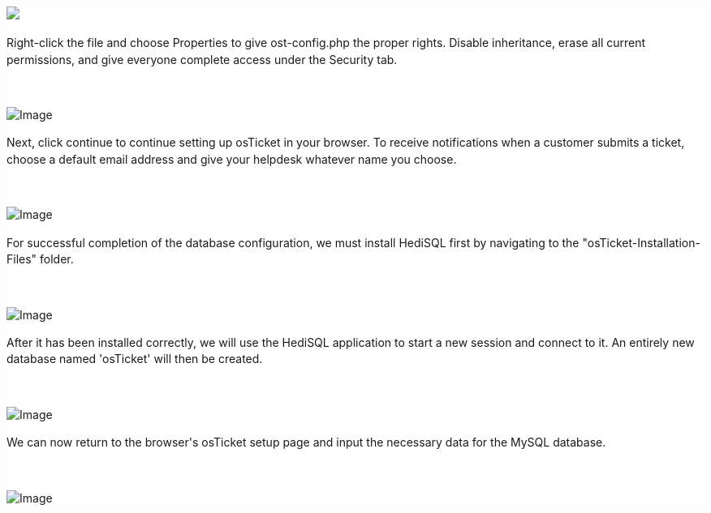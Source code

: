 <p>
<img src="https://github-production-user-asset-6210df.s3.amazonaws.com/195221381/421403298-8393fd78-795a-446a-84f2-9016d32e68c7.png?X-Amz-Algorithm=AWS4-HMAC-SHA256&X-Amz-Credential=AKIAVCODYLSA53PQK4ZA%2F20250312%2Fus-east-1%2Fs3%2Faws4_request&X-Amz-Date=20250312T135522Z&X-Amz-Expires=300&X-Amz-Signature=33134198c84ab018740b0a70631b16bc4b79f1024498bcf09085bd463afdc678&X-Amz-SignedHeaders=host"/>
</p>
<p>
Right-click the file and choose Properties to give ost-config.php the proper rights.  Disable inheritance, erase all current permissions, and give everyone complete access under the Security tab.
</p>
<br />

<p>
<img width="306" alt="Image" src="https://github.com/user-attachments/assets/5e75fa4c-bb09-4489-b0b0-24439447ddbb" />
</p>
<p>
Next, click continue to continue setting up osTicket in your browser.  To receive notifications when a customer submits a ticket, choose a default email address and give your helpdesk whatever name you choose. 
</p>
<br />

<p>
<img width="445" alt="Image" src="https://github.com/user-attachments/assets/a70d31ed-e7c9-4681-87ca-7075726f67d6" />
</p>
<p>

For successful completion of the database configuration, we must install HediSQL first by navigating to the "osTicket-Installation-Files" folder.
</p>
<br />


<p>
<img width="629" alt="Image" src="https://github.com/user-attachments/assets/16202a32-6a9e-431e-84ac-bf3dd0403e40" />
</p>
<p>

After it has been installed correctly, we will use the HediSQL application to start a new session and connect to it.  An entirely new database named 'osTicket' will then be created.
</p>
<br />

<p>
<img width="629" alt="Image" src="https://github.com/user-attachments/assets/e0b78adb-49ab-4758-80c9-1f16d6cdd25f" />
</p>
<p>

We can now return to the browser's osTicket setup page and input the necessary data for the MySQL database.
</p>
<br />

<p>
<img width="629" alt="Image" src="https://github.com/user-attachments/assets/3d764527-d579-47c8-a6f9-199f0ef5d281" />
</p>
<p>
